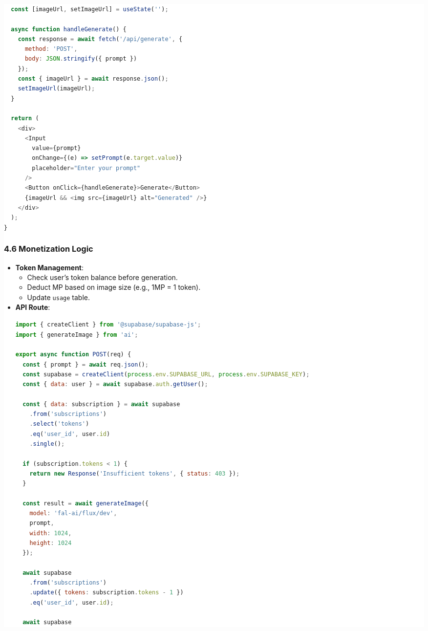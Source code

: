   ```javascript
    const [imageUrl, setImageUrl] = useState('');

    async function handleGenerate() {
      const response = await fetch('/api/generate', {
        method: 'POST',
        body: JSON.stringify({ prompt })
      });
      const { imageUrl } = await response.json();
      setImageUrl(imageUrl);
    }

    return (
      <div>
        <Input
          value={prompt}
          onChange={(e) => setPrompt(e.target.value)}
          placeholder="Enter your prompt"
        />
        <Button onClick={handleGenerate}>Generate</Button>
        {imageUrl && <img src={imageUrl} alt="Generated" />}
      </div>
    );
  }
  ```

### 4.6 Monetization Logic
- **Token Management**:
  - Check user’s token balance before generation.
  - Deduct MP based on image size (e.g., 1MP = 1 token).
  - Update `usage` table.
- **API Route**:
  ```javascript
  import { createClient } from '@supabase/supabase-js';
  import { generateImage } from 'ai';

  export async function POST(req) {
    const { prompt } = await req.json();
    const supabase = createClient(process.env.SUPABASE_URL, process.env.SUPABASE_KEY);
    const { data: user } = await supabase.auth.getUser();

    const { data: subscription } = await supabase
      .from('subscriptions')
      .select('tokens')
      .eq('user_id', user.id)
      .single();

    if (subscription.tokens < 1) {
      return new Response('Insufficient tokens', { status: 403 });
    }

    const result = await generateImage({
      model: 'fal-ai/flux/dev',
      prompt,
      width: 1024,
      height: 1024
    });

    await supabase
      .from('subscriptions')
      .update({ tokens: subscription.tokens - 1 })
      .eq('user_id', user.id);

    await supabase
  ```